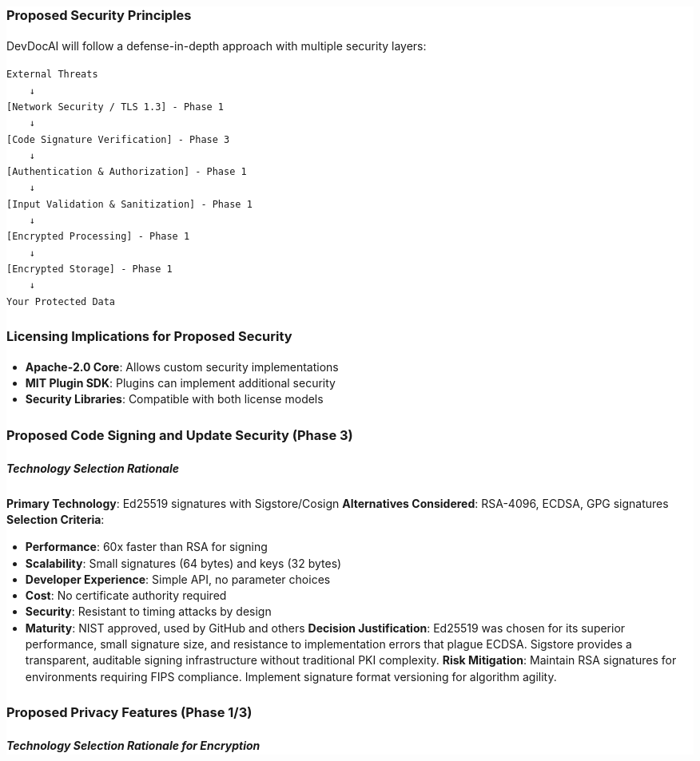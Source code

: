 ### Proposed Security Principles

DevDocAI will follow a defense-in-depth approach with multiple security layers:

```
External Threats
    ↓
[Network Security / TLS 1.3] - Phase 1
    ↓
[Code Signature Verification] - Phase 3
    ↓
[Authentication & Authorization] - Phase 1
    ↓
[Input Validation & Sanitization] - Phase 1
    ↓
[Encrypted Processing] - Phase 1
    ↓
[Encrypted Storage] - Phase 1
    ↓
Your Protected Data
```

### Licensing Implications for Proposed Security

- **Apache-2.0 Core**: Allows custom security implementations
- **MIT Plugin SDK**: Plugins can implement additional security
- **Security Libraries**: Compatible with both license models

### Proposed Code Signing and Update Security (Phase 3)

##### Technology Selection Rationale

**Primary Technology**: Ed25519 signatures with Sigstore/Cosign
**Alternatives Considered**: RSA-4096, ECDSA, GPG signatures
**Selection Criteria**:

- **Performance**: 60x faster than RSA for signing
- **Scalability**: Small signatures (64 bytes) and keys (32 bytes)
- **Developer Experience**: Simple API, no parameter choices
- **Cost**: No certificate authority required
- **Security**: Resistant to timing attacks by design
- **Maturity**: NIST approved, used by GitHub and others
**Decision Justification**:
Ed25519 was chosen for its superior performance, small signature size, and resistance to implementation errors that plague ECDSA. Sigstore provides a transparent, auditable signing infrastructure without traditional PKI complexity.
**Risk Mitigation**:
Maintain RSA signatures for environments requiring FIPS compliance. Implement signature format versioning for algorithm agility.

### Proposed Privacy Features (Phase 1/3)

##### Technology Selection Rationale for Encryption
